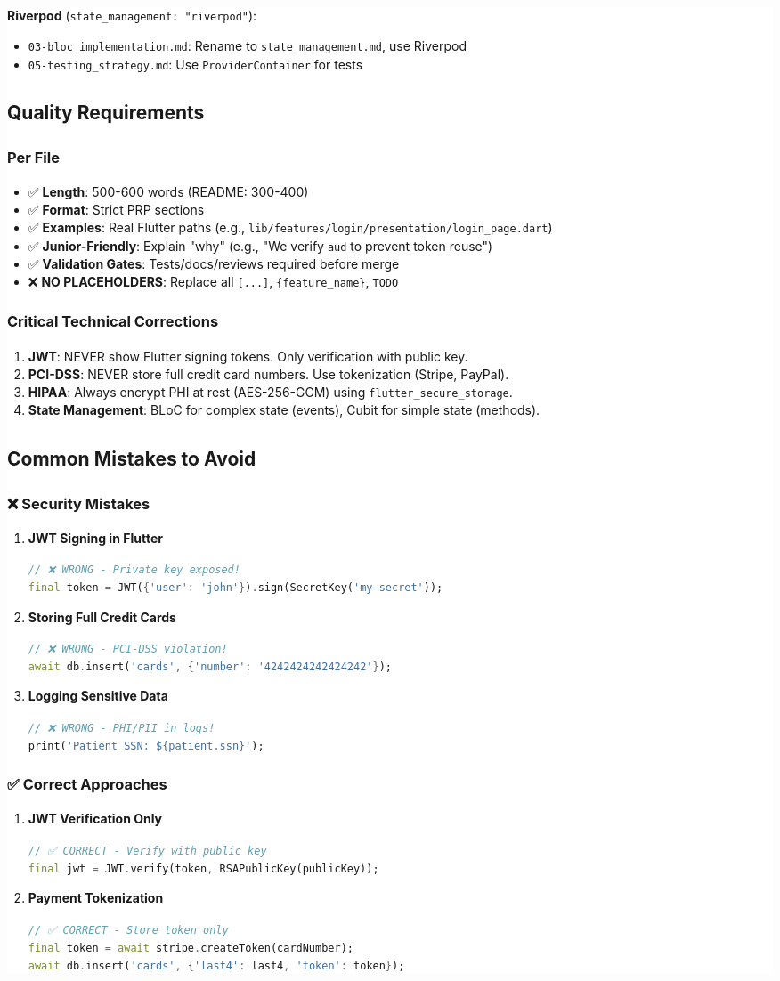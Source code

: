**Riverpod** (`state_management: "riverpod"`):
- `03-bloc_implementation.md`: Rename to `state_management.md`, use Riverpod
- `05-testing_strategy.md`: Use `ProviderContainer` for tests

## Quality Requirements

### Per File

- ✅ **Length**: 500-600 words (README: 300-400)
- ✅ **Format**: Strict PRP sections
- ✅ **Examples**: Real Flutter paths (e.g., `lib/features/login/presentation/login_page.dart`)
- ✅ **Junior-Friendly**: Explain "why" (e.g., "We verify `aud` to prevent token reuse")
- ✅ **Validation Gates**: Tests/docs/reviews required before merge
- ❌ **NO PLACEHOLDERS**: Replace all `[...]`, `{feature_name}`, `TODO`

### Critical Technical Corrections

1. **JWT**: NEVER show Flutter signing tokens. Only verification with public key.
2. **PCI-DSS**: NEVER store full credit card numbers. Use tokenization (Stripe, PayPal).
3. **HIPAA**: Always encrypt PHI at rest (AES-256-GCM) using `flutter_secure_storage`.
4. **State Management**: BLoC for complex state (events), Cubit for simple state (methods).

## Common Mistakes to Avoid

### ❌ Security Mistakes

1. **JWT Signing in Flutter**
   ```dart
   // ❌ WRONG - Private key exposed!
   final token = JWT({'user': 'john'}).sign(SecretKey('my-secret'));
   ```

2. **Storing Full Credit Cards**
   ```dart
   // ❌ WRONG - PCI-DSS violation!
   await db.insert('cards', {'number': '4242424242424242'});
   ```

3. **Logging Sensitive Data**
   ```dart
   // ❌ WRONG - PHI/PII in logs!
   print('Patient SSN: ${patient.ssn}');
   ```

### ✅ Correct Approaches

1. **JWT Verification Only**
   ```dart
   // ✅ CORRECT - Verify with public key
   final jwt = JWT.verify(token, RSAPublicKey(publicKey));
   ```

2. **Payment Tokenization**
   ```dart
   // ✅ CORRECT - Store token only
   final token = await stripe.createToken(cardNumber);
   await db.insert('cards', {'last4': last4, 'token': token});
   ```
